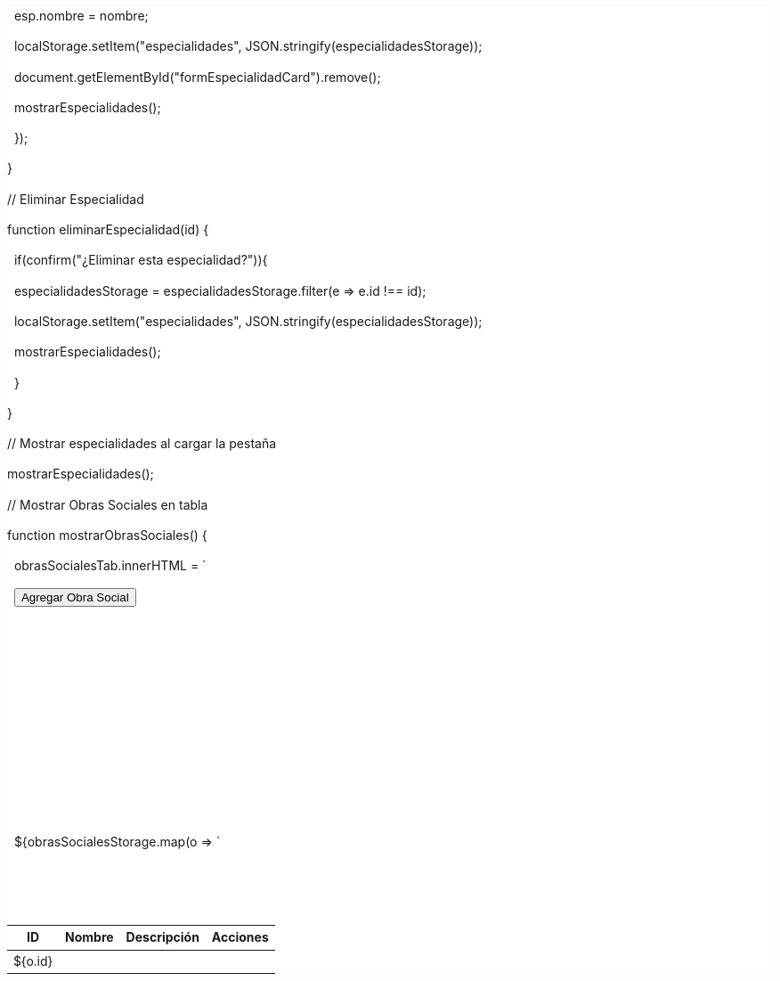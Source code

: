 

&nbsp;   esp.nombre = nombre;

&nbsp;   localStorage.setItem("especialidades", JSON.stringify(especialidadesStorage));



&nbsp;   document.getElementById("formEspecialidadCard").remove();

&nbsp;   mostrarEspecialidades();

&nbsp; });

}



// Eliminar Especialidad

function eliminarEspecialidad(id) {

&nbsp; if(confirm("¿Eliminar esta especialidad?")){

&nbsp;   especialidadesStorage = especialidadesStorage.filter(e => e.id !== id);

&nbsp;   localStorage.setItem("especialidades", JSON.stringify(especialidadesStorage));

&nbsp;   mostrarEspecialidades();

&nbsp; }

}



// Mostrar especialidades al cargar la pestaña

mostrarEspecialidades();

// Mostrar Obras Sociales en tabla

function mostrarObrasSociales() {

&nbsp; obrasSocialesTab.innerHTML = `

&nbsp;   <button class="btn btn-success mb-2" onclick="agregarObraSocial()">Agregar Obra Social</button>

&nbsp;   <table class="table table-bordered table-striped">

&nbsp;     <thead>

&nbsp;       <tr>

&nbsp;         <th>ID</th><th>Nombre</th><th>Descripción</th><th>Acciones</th>

&nbsp;       </tr>

&nbsp;     </thead>

&nbsp;     <tbody>

&nbsp;       ${obrasSocialesStorage.map(o => `

&nbsp;         <tr>

&nbsp;           <td>${o.id}</td>
